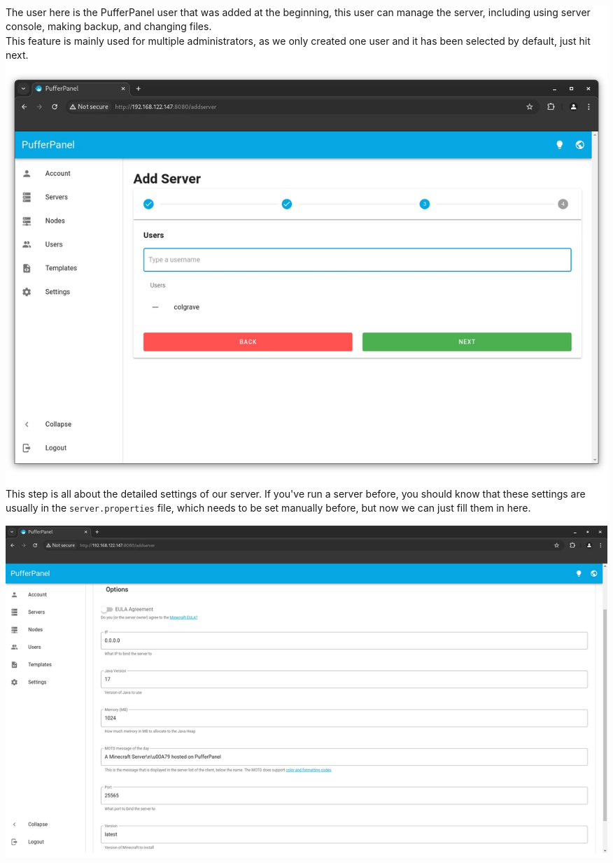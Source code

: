 The user here is the PufferPanel user that was added at the beginning, this user can manage the server, including using server console, making backup, and changing files.  
This feature is mainly used for multiple administrators, as we only created one user and it has been selected by default, just hit next.

![8d005f319764fd6865e78910ce0380bf](/assets/img/2024-06-23-pufferpanel-makes-your-mc-journey-easier/8d005f319764fd6865e78910ce0380bf.webp)

This step is all about the detailed settings of our server. If you've run a server before, you should know that these settings are usually in the `server.properties` file, which needs to be set manually before, but now we can just fill them in here.

![50845869b8aeddc1a98b73a9270c8251](/assets/img/2024-06-23-pufferpanel-makes-your-mc-journey-easier/50845869b8aeddc1a98b73a9270c8251.webp)